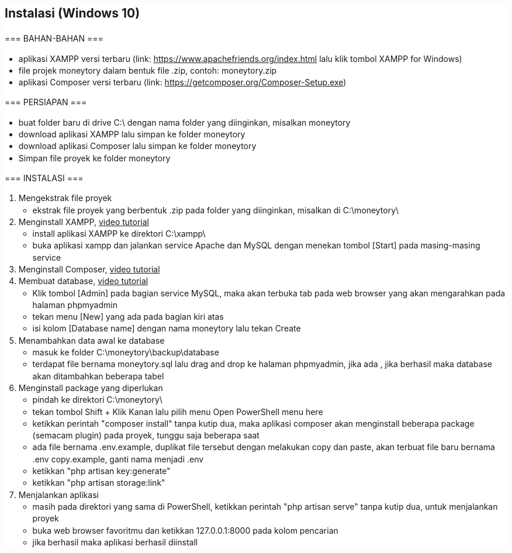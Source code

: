 ## Instalasi (Windows 10)

=== BAHAN-BAHAN ===

-   aplikasi XAMPP versi terbaru (link: https://www.apachefriends.org/index.html lalu klik tombol XAMPP for Windows)
-   file projek moneytory dalam bentuk file .zip, contoh: moneytory.zip
-   aplikasi Composer versi terbaru (link: https://getcomposer.org/Composer-Setup.exe)

=== PERSIAPAN ===

-   buat folder baru di drive C:\ dengan nama folder yang diinginkan, misalkan moneytory
-   download aplikasi XAMPP lalu simpan ke folder moneytory
-   download aplikasi Composer lalu simpan ke folder moneytory
-   Simpan file proyek ke folder moneytory

=== INSTALASI ===

1. Mengekstrak file proyek
    - ekstrak file proyek yang berbentuk .zip pada folder yang diinginkan, misalkan di C:\moneytory\
2. Menginstall XAMPP, [video tutorial](https://www.youtube.com/watch?v=Y7Eg3oM6mCk)
    - install aplikasi XAMPP ke direktori C:\xampp\
    - buka aplikasi xampp dan jalankan service Apache dan MySQL dengan menekan tombol [Start] pada masing-masing service
3. Menginstall Composer, [video tutorial](https://www.youtube.com/watch?v=LHgDEUkbuew)
4. Membuat database, [video tutorial](https://www.youtube.com/watch?v=j1WVRtcauqw)
    - Klik tombol [Admin] pada bagian service MySQL, maka akan terbuka tab pada web browser yang akan mengarahkan pada halaman phpmyadmin
    - tekan menu [New] yang ada pada bagian kiri atas
    - isi kolom [Database name] dengan nama moneytory lalu tekan Create
5. Menambahkan data awal ke database
    - masuk ke folder C:\moneytory\backup\database
    - terdapat file bernama moneytory.sql lalu drag and drop ke halaman phpmyadmin, jika ada , jika berhasil maka database akan ditambahkan beberapa tabel
6. Menginstall package yang diperlukan
    - pindah ke direktori C:\moneytory\
    - tekan tombol Shift + Klik Kanan lalu pilih menu Open PowerShell menu here
    - ketikkan perintah "composer install" tanpa kutip dua, maka aplikasi composer akan menginstall beberapa package (semacam plugin) pada proyek, tunggu saja beberapa saat
    - ada file bernama .env.example, duplikat file tersebut dengan melakukan copy dan paste, akan terbuat file baru bernama .env copy.example, ganti nama menjadi .env
    - ketikkan "php artisan key:generate"
    - ketikkan "php artisan storage:link"
7. Menjalankan aplikasi
    - masih pada direktori yang sama di PowerShell, ketikkan perintah "php artisan serve" tanpa kutip dua, untuk menjalankan proyek
    - buka web browser favoritmu dan ketikkan 127.0.0.1:8000 pada kolom pencarian
    - jika berhasil maka aplikasi berhasil diinstall
